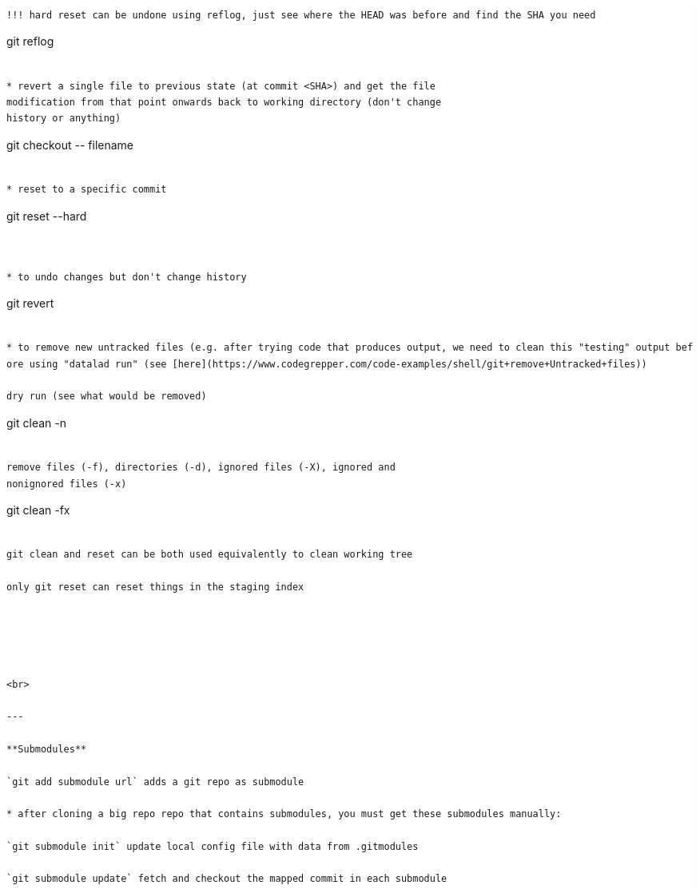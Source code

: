 ```
!!! hard reset can be undone using reflog, just see where the HEAD was before and find the SHA you need

```
git reflog
```

* revert a single file to previous state (at commit <SHA>) and get the file
modification from that point onwards back to working directory (don't change
history or anything)

```
git checkout <SHA> -- filename
```

* reset to a specific commit

```
git reset --hard <SHA>
```


* to undo changes but don't change history

```
git revert <SHA>
```

* to remove new untracked files (e.g. after trying code that produces output, we need to clean this "testing" output before using "datalad run" (see [here](https://www.codegrepper.com/code-examples/shell/git+remove+Untracked+files))

dry run (see what would be removed)
```
git clean -n
```

remove files (-f), directories (-d), ignored files (-X), ignored and
nonignored files (-x)

```
git clean -fx
```

git clean and reset can be both used equivalently to clean working tree

only git reset can reset things in the staging index





<br>

---

**Submodules**

`git add submodule url` adds a git repo as submodule

* after cloning a big repo repo that contains submodules, you must get these submodules manually:

`git submodule init` update local config file with data from .gitmodules

`git submodule update` fetch and checkout the mapped commit in each submodule
```